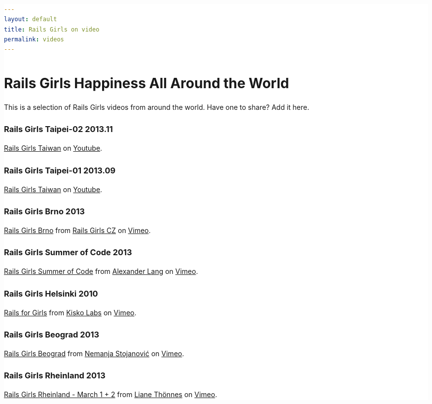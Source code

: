 ```yaml
---
layout: default
title: Rails Girls on video
permalink: videos
---
```


# Rails Girls Happiness All Around the World

This is a selection of Rails Girls videos from around the world. Have one to share? Add it here.

### Rails Girls Taipei-02 2013.11

<div><iframe width="500" height="375" src="http://www.youtube.com/embed/BJpaj96RgHw" frameborder="0"> </iframe><p><a href="http://railsgirls.tw">Rails Girls Taiwan</a> on <a href="https://www.youtube.com/channel/UCGaidly9iC-V3P6hScH95Cw">Youtube</a>.</p></div>

### Rails Girls Taipei-01 2013.09

<div><iframe width="500" height="375" src="http://www.youtube.com/embed/9jZTbqokELM?rel=0" frameborder="0"> </iframe><p><a href="http://railsgirls.tw">Rails Girls Taiwan</a> on <a href="https://www.youtube.com/channel/UCGaidly9iC-V3P6hScH95Cw">Youtube</a>.</p></div>

### Rails Girls Brno 2013

<div><iframe src="http://player.vimeo.com/video/70095213" width="500" height="281" frameborder="0"> </iframe><p><a href="http://vimeo.com/70095213">Rails Girls Brno</a> from <a href="http://vimeo.com/user19466822">Rails Girls CZ</a> on <a href="https://vimeo.com">Vimeo</a>.</p></div>

### Rails Girls Summer of Code 2013

<div><iframe src="http://player.vimeo.com/video/67004430" width="500" height="281" frameborder="0"> </iframe><p><a href="http://vimeo.com/67004430">Rails Girls Summer of Code</a> from <a href="http://vimeo.com/langalex">Alexander Lang</a> on <a href="https://vimeo.com">Vimeo</a>.</p></div>

### Rails Girls Helsinki 2010

<div><iframe src="http://player.vimeo.com/video/17752439" width="500" height="281" frameborder="0"> </iframe><p><a href="http://vimeo.com/17752439">Rails for Girls</a> from <a href="http://vimeo.com/kiskolabs">Kisko Labs</a> on <a href="https://vimeo.com">Vimeo</a>.</p></div>

### Rails Girls Beograd 2013

<div><iframe src="http://player.vimeo.com/video/71897645" width="500" height="281" frameborder="0"> </iframe> <p><a href="http://vimeo.com/71897645">Rails Girls Beograd</a> from <a href="http://vimeo.com/nemanja">Nemanja Stojanović</a> on <a href="https://vimeo.com">Vimeo</a>.</p></div>

### Rails Girls Rheinland 2013

<div><iframe src="http://player.vimeo.com/video/62054262" width="500" height="281" frameborder="0"> </iframe> <p><a href="http://vimeo.com/62054262">Rails Girls Rheinland - March 1 + 2</a> from <a href="http://vimeo.com/user14112349">Liane Th&ouml;nnes</a> on <a href="https://vimeo.com">Vimeo</a>.</p></div>
